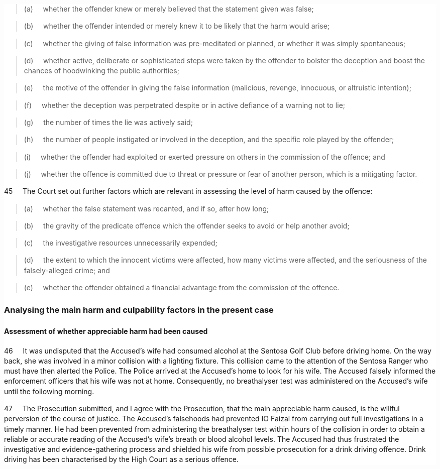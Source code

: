 > (a)     whether the offender knew or merely believed that the statement given was false;

> (b)     whether the offender intended or merely knew it to be likely that the harm would arise;

> (c)     whether the giving of false information was pre-meditated or planned, or whether it was simply spontaneous;

> (d)     whether active, deliberate or sophisticated steps were taken by the offender to bolster the deception and boost the chances of hoodwinking the public authorities;

> (e)     the motive of the offender in giving the false information (malicious, revenge, innocuous, or altruistic intention);

> (f)     whether the deception was perpetrated despite or in active defiance of a warning not to lie;

> (g)     the number of times the lie was actively said;

> (h)     the number of people instigated or involved in the deception, and the specific role played by the offender;

> (i)     whether the offender had exploited or exerted pressure on others in the commission of the offence; and

> (j)     whether the offence is committed due to threat or pressure or fear of another person, which is a mitigating factor.

45     The Court set out further factors which are relevant in assessing the level of harm caused by the offence:

> (a)     whether the false statement was recanted, and if so, after how long;

> (b)     the gravity of the predicate offence which the offender seeks to avoid or help another avoid;

> (c)     the investigative resources unnecessarily expended;

> (d)     the extent to which the innocent victims were affected, how many victims were affected, and the seriousness of the falsely-alleged crime; and

> (e)     whether the offender obtained a financial advantage from the commission of the offence.

### Analysing the main harm and culpability factors in the present case

#### Assessment of whether appreciable harm had been caused

46     It was undisputed that the Accused’s wife had consumed alcohol at the Sentosa Golf Club before driving home. On the way back, she was involved in a minor collision with a lighting fixture. This collision came to the attention of the Sentosa Ranger who must have then alerted the Police. The Police arrived at the Accused’s home to look for his wife. The Accused falsely informed the enforcement officers that his wife was not at home. Consequently, no breathalyser test was administered on the Accused’s wife until the following morning.

47     The Prosecution submitted, and I agree with the Prosecution, that the main appreciable harm caused, is the willful perversion of the course of justice. The Accused’s falsehoods had prevented IO Faizal from carrying out full investigations in a timely manner. He had been prevented from administering the breathalyser test within hours of the collision in order to obtain a reliable or accurate reading of the Accused’s wife’s breath or blood alcohol levels. The Accused had thus frustrated the investigative and evidence-gathering process and shielded his wife from possible prosecution for a drink driving offence. Drink driving has been characterised by the High Court as a serious offence.
